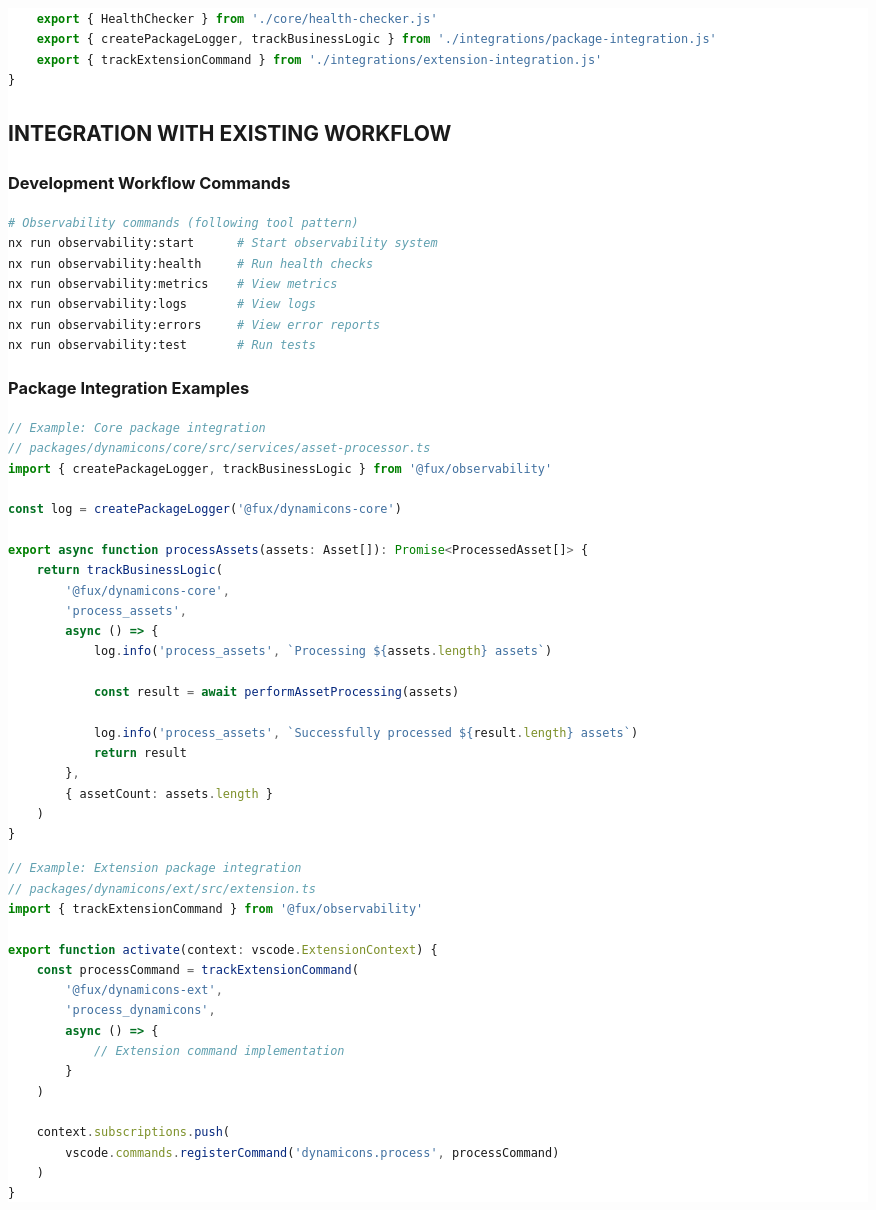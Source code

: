 ```typescript
    export { HealthChecker } from './core/health-checker.js'
    export { createPackageLogger, trackBusinessLogic } from './integrations/package-integration.js'
    export { trackExtensionCommand } from './integrations/extension-integration.js'
}
```

## **INTEGRATION WITH EXISTING WORKFLOW**

### **Development Workflow Commands**

```bash
# Observability commands (following tool pattern)
nx run observability:start      # Start observability system
nx run observability:health     # Run health checks
nx run observability:metrics    # View metrics
nx run observability:logs       # View logs
nx run observability:errors     # View error reports
nx run observability:test       # Run tests
```

### **Package Integration Examples**

```typescript
// Example: Core package integration
// packages/dynamicons/core/src/services/asset-processor.ts
import { createPackageLogger, trackBusinessLogic } from '@fux/observability'

const log = createPackageLogger('@fux/dynamicons-core')

export async function processAssets(assets: Asset[]): Promise<ProcessedAsset[]> {
    return trackBusinessLogic(
        '@fux/dynamicons-core',
        'process_assets',
        async () => {
            log.info('process_assets', `Processing ${assets.length} assets`)

            const result = await performAssetProcessing(assets)

            log.info('process_assets', `Successfully processed ${result.length} assets`)
            return result
        },
        { assetCount: assets.length }
    )
}
```

```typescript
// Example: Extension package integration
// packages/dynamicons/ext/src/extension.ts
import { trackExtensionCommand } from '@fux/observability'

export function activate(context: vscode.ExtensionContext) {
    const processCommand = trackExtensionCommand(
        '@fux/dynamicons-ext',
        'process_dynamicons',
        async () => {
            // Extension command implementation
        }
    )

    context.subscriptions.push(
        vscode.commands.registerCommand('dynamicons.process', processCommand)
    )
}
```